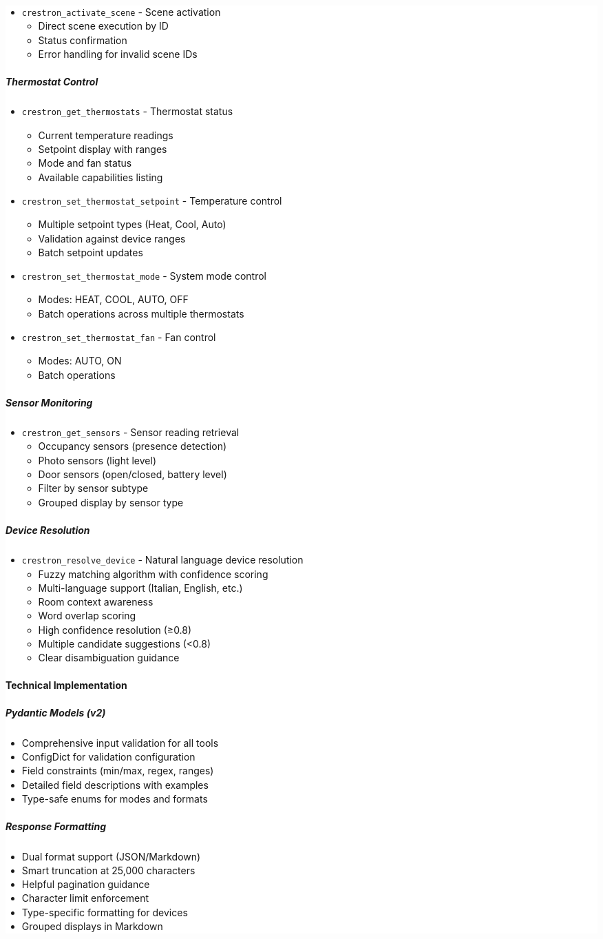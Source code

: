 - `crestron_activate_scene` - Scene activation
  - Direct scene execution by ID
  - Status confirmation
  - Error handling for invalid scene IDs

##### Thermostat Control
- `crestron_get_thermostats` - Thermostat status
  - Current temperature readings
  - Setpoint display with ranges
  - Mode and fan status
  - Available capabilities listing
  
- `crestron_set_thermostat_setpoint` - Temperature control
  - Multiple setpoint types (Heat, Cool, Auto)
  - Validation against device ranges
  - Batch setpoint updates
  
- `crestron_set_thermostat_mode` - System mode control
  - Modes: HEAT, COOL, AUTO, OFF
  - Batch operations across multiple thermostats
  
- `crestron_set_thermostat_fan` - Fan control
  - Modes: AUTO, ON
  - Batch operations

##### Sensor Monitoring
- `crestron_get_sensors` - Sensor reading retrieval
  - Occupancy sensors (presence detection)
  - Photo sensors (light level)
  - Door sensors (open/closed, battery level)
  - Filter by sensor subtype
  - Grouped display by sensor type

##### Device Resolution
- `crestron_resolve_device` - Natural language device resolution
  - Fuzzy matching algorithm with confidence scoring
  - Multi-language support (Italian, English, etc.)
  - Room context awareness
  - Word overlap scoring
  - High confidence resolution (≥0.8)
  - Multiple candidate suggestions (<0.8)
  - Clear disambiguation guidance

#### Technical Implementation

##### Pydantic Models (v2)
- Comprehensive input validation for all tools
- ConfigDict for validation configuration
- Field constraints (min/max, regex, ranges)
- Detailed field descriptions with examples
- Type-safe enums for modes and formats

##### Response Formatting
- Dual format support (JSON/Markdown)
- Smart truncation at 25,000 characters
- Helpful pagination guidance
- Character limit enforcement
- Type-specific formatting for devices
- Grouped displays in Markdown

